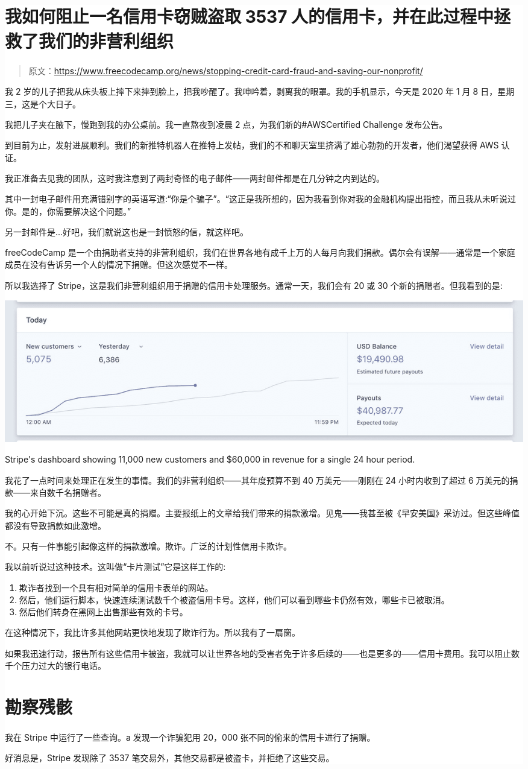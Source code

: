 # 我如何阻止一名信用卡窃贼盗取 3537 人的信用卡，并在此过程中拯救了我们的非营利组织

> 原文：<https://www.freecodecamp.org/news/stopping-credit-card-fraud-and-saving-our-nonprofit/>

我 2 岁的儿子把我从床头板上摔下来摔到脸上，把我吵醒了。我呻吟着，剥离我的眼罩。我的手机显示，今天是 2020 年 1 月 8 日，星期三，这是个大日子。

我把儿子夹在腋下，慢跑到我的办公桌前。我一直熬夜到凌晨 2 点，为我们新的#AWSCertified Challenge 发布公告。

到目前为止，发射进展顺利。我们的新推特机器人在推特上发帖，我们的不和聊天室里挤满了雄心勃勃的开发者，他们渴望获得 AWS 认证。

我正准备去见我的团队，这时我注意到了两封奇怪的电子邮件——两封邮件都是在几分钟之内到达的。

其中一封电子邮件用充满错别字的英语写道:“你是个骗子”。“这正是我所想的，因为我看到你对我的金融机构提出指控，而且我从未听说过你。是的，你需要解决这个问题。”

另一封邮件是...好吧，我们就说这也是一封愤怒的信，就这样吧。

freeCodeCamp 是一个由捐助者支持的非营利组织，我们在世界各地有成千上万的人每月向我们捐款。偶尔会有误解——通常是一个家庭成员在没有告诉另一个人的情况下捐赠。但这次感觉不一样。

所以我选择了 Stripe，这是我们非营利组织用于捐赠的信用卡处理服务。通常一天，我们会有 20 或 30 个新的捐赠者。但我看到的是:

![Dashboard_-_freecodecamp_org_-_Stripe1-2](img/2b74899647958b0f4a4734b4e68169f2.png)

Stripe's dashboard showing 11,000 new customers and $60,000 in revenue for a single 24 hour period.

我花了一点时间来处理正在发生的事情。我们的非营利组织——其年度预算不到 40 万美元——刚刚在 24 小时内收到了超过 6 万美元的捐款——来自数千名捐赠者。

我的心开始下沉。这些不可能是真的捐赠。主要报纸上的文章给我们带来的捐款激增。见鬼——我甚至被《早安美国》采访过。但这些峰值都没有导致捐款如此激增。

不。只有一件事能引起像这样的捐款激增。欺诈。广泛的计划性信用卡欺诈。

我以前听说过这种技术。这叫做“卡片测试”它是这样工作的:

1.  欺诈者找到一个具有相对简单的信用卡表单的网站。
2.  然后，他们运行脚本，快速连续测试数千个被盗信用卡号。这样，他们可以看到哪些卡仍然有效，哪些卡已被取消。
3.  然后他们转身在黑网上出售那些有效的卡号。

在这种情况下，我比许多其他网站更快地发现了欺诈行为。所以我有了一扇窗。

如果我迅速行动，报告所有这些信用卡被盗，我就可以让世界各地的受害者免于许多后续的——也是更多的——信用卡费用。我可以阻止数千个压力过大的银行电话。

# 勘察残骸

我在 Stripe 中运行了一些查询。a 发现一个诈骗犯用 20，000 张不同的偷来的信用卡进行了捐赠。

好消息是，Stripe 发现除了 3537 笔交易外，其他交易都是被盗卡，并拒绝了这些交易。
